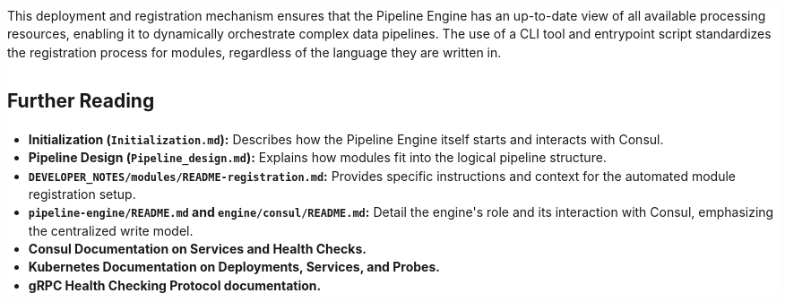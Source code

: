 This deployment and registration mechanism ensures that the Pipeline Engine has an up-to-date view of all available processing resources, enabling it to dynamically orchestrate complex data pipelines. The use of a CLI tool and entrypoint script standardizes the registration process for modules, regardless of the language they are written in.

## Further Reading

*   **Initialization (`Initialization.md`):** Describes how the Pipeline Engine itself starts and interacts with Consul.
*   **Pipeline Design (`Pipeline_design.md`):** Explains how modules fit into the logical pipeline structure.
*   **`DEVELOPER_NOTES/modules/README-registration.md`:** Provides specific instructions and context for the automated module registration setup.
*   **`pipeline-engine/README.md` and `engine/consul/README.md`:** Detail the engine's role and its interaction with Consul, emphasizing the centralized write model.
*   **Consul Documentation on Services and Health Checks.**
*   **Kubernetes Documentation on Deployments, Services, and Probes.**
*   **gRPC Health Checking Protocol documentation.**
